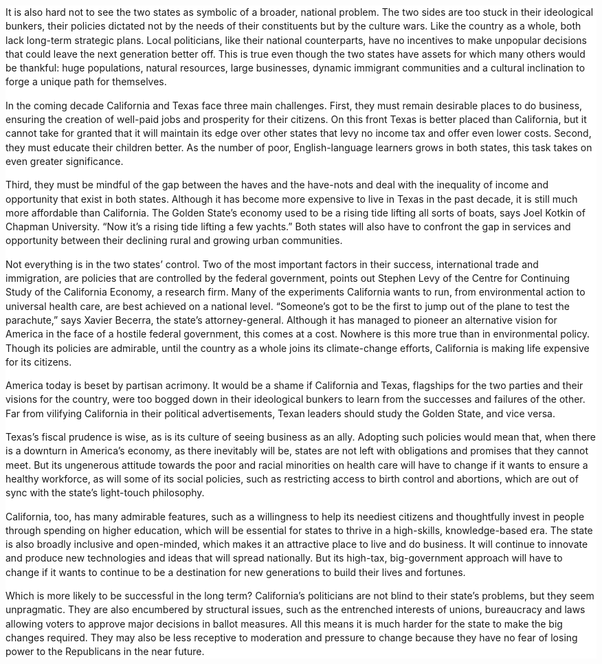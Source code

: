 It is also hard not to see the two states as symbolic of a broader, national problem. The two sides are too stuck in their ideological bunkers, their policies dictated not by the needs of their constituents but by the culture wars. Like the country as a whole, both lack long-term strategic plans. Local politicians, like their national counterparts, have no incentives to make unpopular decisions that could leave the next generation better off. This is true even though the two states have assets for which many others would be thankful: huge populations, natural resources, large businesses, dynamic immigrant communities and a cultural inclination to forge a unique path for themselves. 

In the coming decade California and Texas face three main challenges. First, they must remain desirable places to do business, ensuring the creation of well-paid jobs and prosperity for their citizens. On this front Texas is better placed than California, but it cannot take for granted that it will maintain its edge over other states that levy no income tax and offer even lower costs. Second, they must educate their children better. As the number of poor, English-language learners grows in both states, this task takes on even greater significance.  

Third, they must be mindful of the gap between the haves and the have-nots and deal with the inequality of income and opportunity that exist in both states. Although it has become more expensive to live in Texas in the past decade, it is still much more affordable than California. The Golden State’s economy used to be a rising tide lifting all sorts of boats, says Joel Kotkin of Chapman University. “Now it’s a rising tide lifting a few yachts.” Both states will also have to confront the gap in services and opportunity between their declining rural and growing urban communities.  

Not everything is in the two states’ control. Two of the most important factors in their success, international trade and immigration, are policies that are controlled by the federal government, points out Stephen Levy of the Centre for Continuing Study of the California Economy, a research firm. Many of the experiments California wants to run, from environmental action to universal health care, are best achieved on a national level. “Someone’s got to be the first to jump out of the plane to test the parachute,” says Xavier Becerra, the state’s attorney-general. Although it has managed to pioneer an alternative vision for America in the face of a hostile federal government, this comes at a cost. Nowhere is this more true than in environmental policy. Though its policies are admirable, until the country as a whole joins its climate-change efforts, California is making life expensive for its citizens. 

America today is beset by partisan acrimony. It would be a shame if California and Texas, flagships for the two parties and their visions for the country, were too bogged down in their ideological bunkers to learn from the successes and failures of the other. Far from vilifying California in their political advertisements, Texan leaders should study the Golden State, and vice versa. 

Texas’s fiscal prudence is wise, as is its culture of seeing business as an ally. Adopting such policies would mean that, when there is a downturn in America’s economy, as there inevitably will be, states are not left with obligations and promises that they cannot meet. But its ungenerous attitude towards the poor and racial minorities on health care will have to change if it wants to ensure a healthy workforce, as will some of its social policies, such as restricting access to birth control and abortions, which are out of sync with the state’s light-touch philosophy.  

California, too, has many admirable features, such as a willingness to help its neediest citizens and thoughtfully invest in people through spending on higher education, which will be essential for states to thrive in a high-skills, knowledge-based era. The state is also broadly inclusive and open-minded, which makes it an attractive place to live and do business. It will continue to innovate and produce new technologies and ideas that will spread nationally. But its high-tax, big-government approach will have to change if it wants to continue to be a destination for new generations to build their lives and fortunes. 

Which is more likely to be successful in the long term? California’s politicians are not blind to their state’s problems, but they seem unpragmatic. They are also encumbered by structural issues, such as the entrenched interests of unions, bureaucracy and laws allowing voters to approve major decisions in ballot measures. All this means it is much harder for the state to make the big changes required. They may also be less receptive to moderation and pressure to change because they have no fear of losing power to the Republicans in the near future. 
